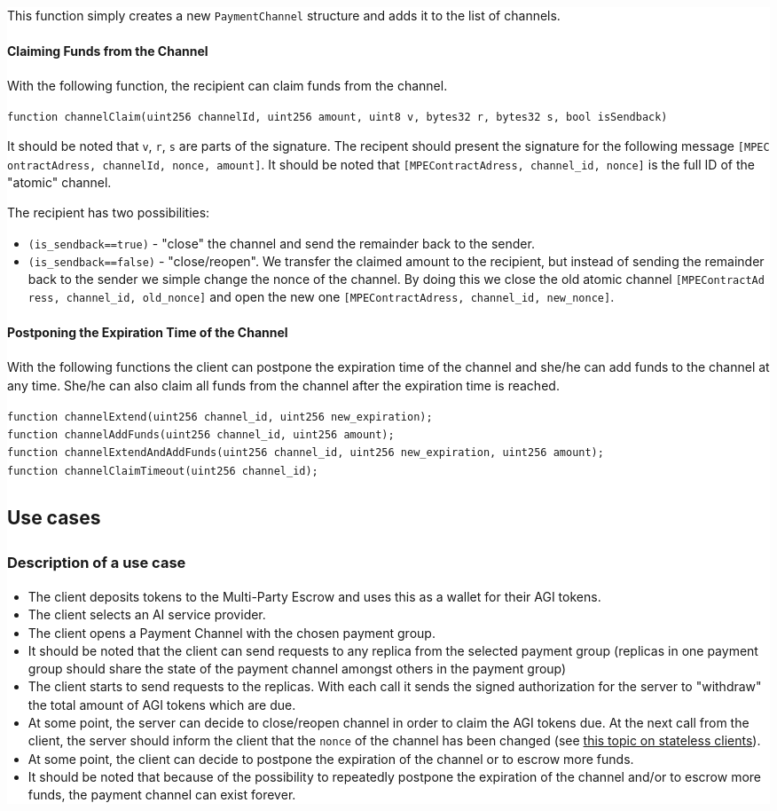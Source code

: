 This function simply creates a new `PaymentChannel` structure and adds it to the list of channels.

#### Claiming Funds from the Channel
With the following function, the recipient can claim funds from the channel.

```
function channelClaim(uint256 channelId, uint256 amount, uint8 v, bytes32 r, bytes32 s, bool isSendback)
```

It should be noted that `v`, `r`, `s` are parts of the signature. The recipent should present the signature for the following message `[MPEContractAdress, channelId, nonce, amount]`. It should be noted that `[MPEContractAdress, channel_id, nonce]` is the full ID of the "atomic" channel.

The recipient has two possibilities:
* `(is_sendback==true)` - "close" the channel and send the remainder back to the sender.
* `(is_sendback==false)` - "close/reopen". We transfer the claimed amount to the recipient, but instead of sending the remainder back to the sender we simple change the nonce of the channel. By doing this we close the old atomic channel `[MPEContractAdress, channel_id, old_nonce]` and open the new one `[MPEContractAdress, channel_id, new_nonce]`.

#### Postponing the Expiration Time of the Channel

With the following functions the client can postpone the expiration time of the channel and she/he can add funds to the channel at any time. She/he can also claim all funds from the channel after the expiration time is reached.

```
function channelExtend(uint256 channel_id, uint256 new_expiration);
function channelAddFunds(uint256 channel_id, uint256 amount);
function channelExtendAndAddFunds(uint256 channel_id, uint256 new_expiration, uint256 amount);
function channelClaimTimeout(uint256 channel_id);
```

## Use cases

### Description of a use case

* The client deposits tokens to the Multi-Party Escrow and uses this as a wallet for their AGI tokens.
* The client selects an AI service provider.
* The client opens a Payment Channel with the chosen payment group.
* It should be noted that the client can send requests to any replica from the selected payment group (replicas in one payment group should share the state of the payment channel amongst others in the payment group)
* The client starts to send requests to the replicas. With each call it sends the signed authorization for the server to "withdraw" the total amount of AGI tokens which are due.
* At some point, the server can decide to close/reopen channel in order to claim the AGI tokens due. At the next call from the client, the server should inform the client that the `nonce` of the channel has been changed (see [this topic on stateless clients](/docs/concepts/mpe-stateless-client)).
* At some point, the client can decide to postpone the expiration of the channel or to escrow more funds.
* It should be noted that because of the possibility to repeatedly postpone the expiration of the channel and/or to escrow more funds, the payment channel can exist forever.
